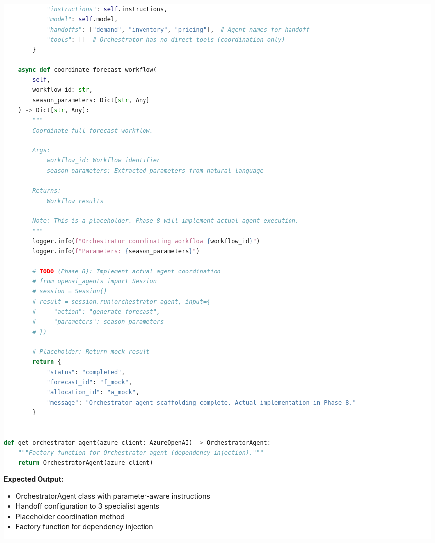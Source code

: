 ```python
            "instructions": self.instructions,
            "model": self.model,
            "handoffs": ["demand", "inventory", "pricing"],  # Agent names for handoff
            "tools": []  # Orchestrator has no direct tools (coordination only)
        }

    async def coordinate_forecast_workflow(
        self,
        workflow_id: str,
        season_parameters: Dict[str, Any]
    ) -> Dict[str, Any]:
        """
        Coordinate full forecast workflow.

        Args:
            workflow_id: Workflow identifier
            season_parameters: Extracted parameters from natural language

        Returns:
            Workflow results

        Note: This is a placeholder. Phase 8 will implement actual agent execution.
        """
        logger.info(f"Orchestrator coordinating workflow {workflow_id}")
        logger.info(f"Parameters: {season_parameters}")

        # TODO (Phase 8): Implement actual agent coordination
        # from openai_agents import Session
        # session = Session()
        # result = session.run(orchestrator_agent, input={
        #     "action": "generate_forecast",
        #     "parameters": season_parameters
        # })

        # Placeholder: Return mock result
        return {
            "status": "completed",
            "forecast_id": "f_mock",
            "allocation_id": "a_mock",
            "message": "Orchestrator agent scaffolding complete. Actual implementation in Phase 8."
        }


def get_orchestrator_agent(azure_client: AzureOpenAI) -> OrchestratorAgent:
    """Factory function for Orchestrator agent (dependency injection)."""
    return OrchestratorAgent(azure_client)
```

**Expected Output:**
- OrchestratorAgent class with parameter-aware instructions
- Handoff configuration to 3 specialist agents
- Placeholder coordination method
- Factory function for dependency injection

---